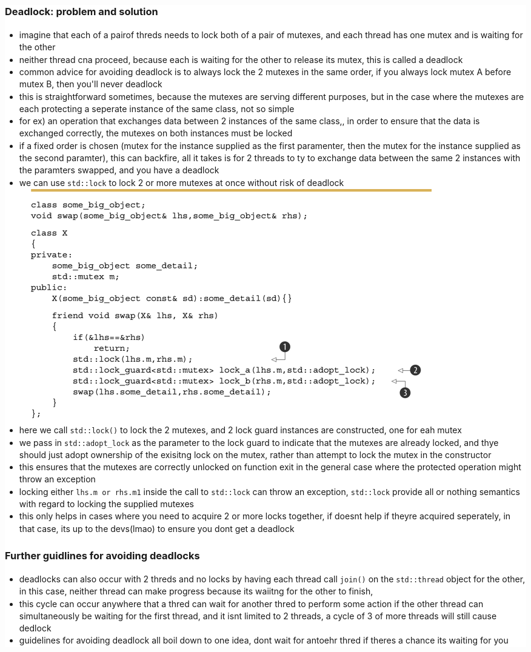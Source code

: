 ### Deadlock: problem and solution 
- imagine that each of a pairof threds needs to lock both of a pair of mutexes, and each thread has one mutex and is waiting for the other 
- neither thread cna proceed, because each is waiting for the other to release its mutex, this is called a deadlock 
- common advice for avoiding deadlock is to always lock the 2 mutexes in the same order, if you always lock mutex A before mutex B, then you'll never deadlock 
- this is straightforward sometimes, because the mutexes are serving different purposes, but in the case where the mutexes are each protecting a seperate instance of the same class, not so simple 
- for ex) an operation that exchanges data between 2 instances of the same class,, in order to ensure that the data is exchanged correctly, the mutexes on both instances must be locked 
- if a fixed order is chosen (mutex for the instance supplied as the first paramenter, then the mutex for the instance supplied as the second paramter), this can backfire, all it takes is for 2 threads to ty to exchange data between the same 2 instances with the paramters swapped, and you have a deadlock 
- we can use `std::lock` to lock 2 or more mutexes at once without risk of deadlock 
![img_5.png](img_5.png)
- here we call `std::lock()` to lock the 2 mutexes, and 2 lock guard instances are constructed, one for eah mutex 
- we pass in `std::adopt_lock` as the parameter to the lock guard to indicate that the mutexes are already locked, and thye should just adopt ownership of the exisitng lock on the mutex, rather than attempt to lock the mutex in the constructor 
- this ensures that the mutexes are correctly unlocked on function exit in the general case where the protected operation might throw an exception 
- locking either `lhs.m or rhs.m1` inside the call to `std::lock` can throw an exception, `std::lock` provide all or nothing semantics with regard to locking the supplied mutexes 
- this only helps in cases where you need to acquire 2 or more locks together, if doesnt help if theyre acquired seperately, in that case, its up to the devs(lmao) to ensure you dont get a deadlock 

### Further guidlines for avoiding deadlocks 
- deadlocks can also occur with 2 threds and no locks by having each thread call `join()` on the `std::thread` object for the other, in this case, neither thread can make progress because its waiitng for the other to finish,
- this cycle can occur anywhere that a thred can wait for another thred to perform some action if the other thread can simultaneously be waiting for the first thread, and it isnt limited to 2 threads, a cycle of 3 of more threads will still cause dedlock 
- guidelines for avoiding deadlock all boil down to one idea, dont wait for antoehr thred if theres a chance its waiting for you
